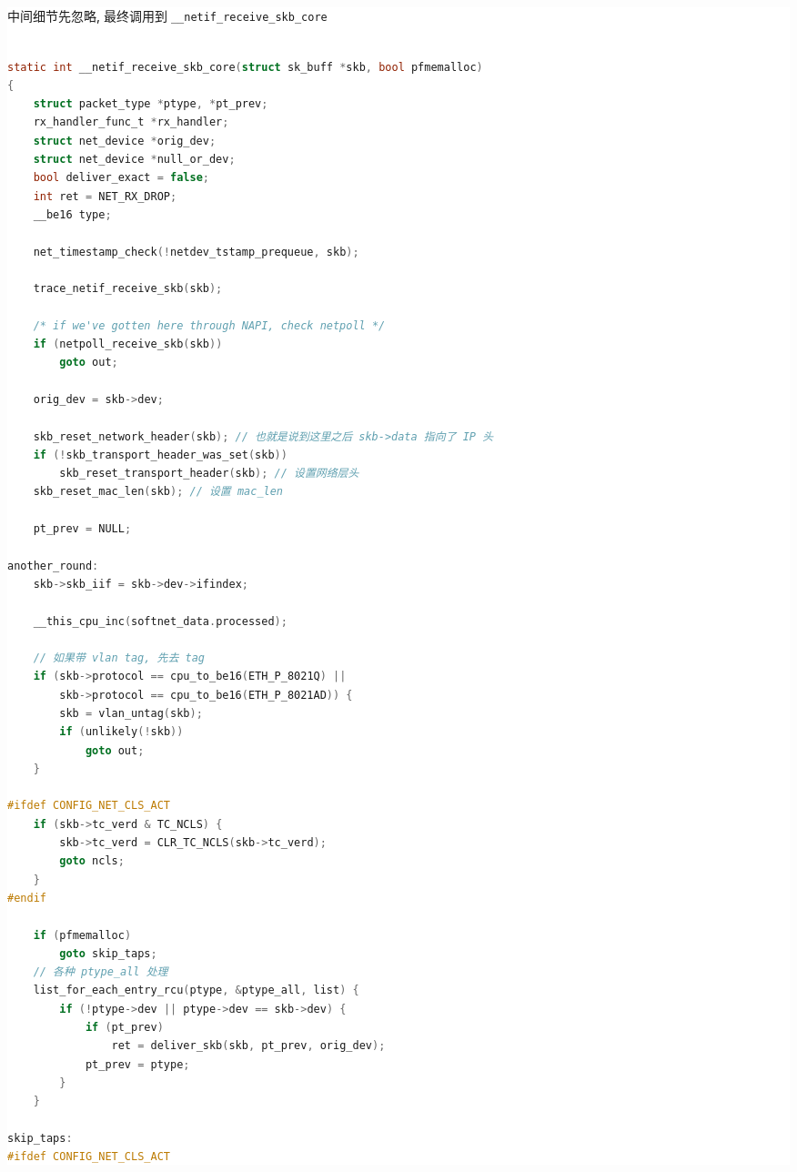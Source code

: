 中间细节先忽略, 最终调用到 `__netif_receive_skb_core`

```c

static int __netif_receive_skb_core(struct sk_buff *skb, bool pfmemalloc)
{
	struct packet_type *ptype, *pt_prev;
	rx_handler_func_t *rx_handler;
	struct net_device *orig_dev;
	struct net_device *null_or_dev;
	bool deliver_exact = false;
	int ret = NET_RX_DROP;
	__be16 type;

	net_timestamp_check(!netdev_tstamp_prequeue, skb);

	trace_netif_receive_skb(skb);

	/* if we've gotten here through NAPI, check netpoll */
	if (netpoll_receive_skb(skb))
		goto out;

	orig_dev = skb->dev;

	skb_reset_network_header(skb); // 也就是说到这里之后 skb->data 指向了 IP 头
	if (!skb_transport_header_was_set(skb))
		skb_reset_transport_header(skb); // 设置网络层头
	skb_reset_mac_len(skb); // 设置 mac_len

	pt_prev = NULL;

another_round:
	skb->skb_iif = skb->dev->ifindex;

	__this_cpu_inc(softnet_data.processed);

    // 如果带 vlan tag, 先去 tag
	if (skb->protocol == cpu_to_be16(ETH_P_8021Q) ||
	    skb->protocol == cpu_to_be16(ETH_P_8021AD)) {
		skb = vlan_untag(skb);
		if (unlikely(!skb))
			goto out;
	}

#ifdef CONFIG_NET_CLS_ACT
	if (skb->tc_verd & TC_NCLS) {
		skb->tc_verd = CLR_TC_NCLS(skb->tc_verd);
		goto ncls;
	}
#endif

	if (pfmemalloc)
		goto skip_taps;
    // 各种 ptype_all 处理
	list_for_each_entry_rcu(ptype, &ptype_all, list) {
		if (!ptype->dev || ptype->dev == skb->dev) {
			if (pt_prev)
				ret = deliver_skb(skb, pt_prev, orig_dev);
			pt_prev = ptype;
		}
	}

skip_taps:
#ifdef CONFIG_NET_CLS_ACT
```